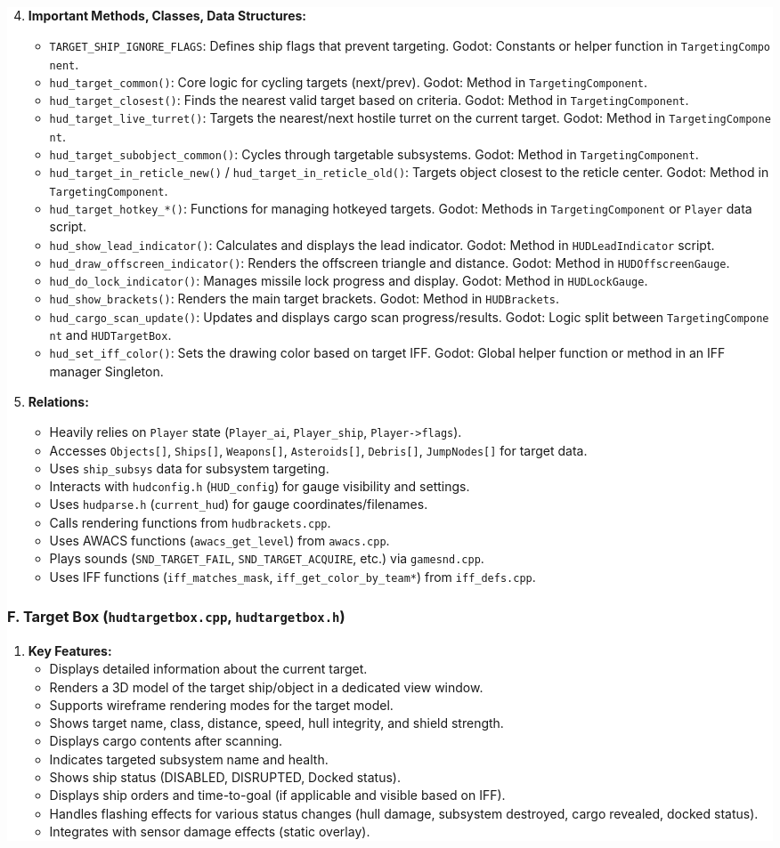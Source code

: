4.  **Important Methods, Classes, Data Structures:**
    *   `TARGET_SHIP_IGNORE_FLAGS`: Defines ship flags that prevent targeting. Godot: Constants or helper function in `TargetingComponent`.
    *   `hud_target_common()`: Core logic for cycling targets (next/prev). Godot: Method in `TargetingComponent`.
    *   `hud_target_closest()`: Finds the nearest valid target based on criteria. Godot: Method in `TargetingComponent`.
    *   `hud_target_live_turret()`: Targets the nearest/next hostile turret on the current target. Godot: Method in `TargetingComponent`.
    *   `hud_target_subobject_common()`: Cycles through targetable subsystems. Godot: Method in `TargetingComponent`.
    *   `hud_target_in_reticle_new()` / `hud_target_in_reticle_old()`: Targets object closest to the reticle center. Godot: Method in `TargetingComponent`.
    *   `hud_target_hotkey_*()`: Functions for managing hotkeyed targets. Godot: Methods in `TargetingComponent` or `Player` data script.
    *   `hud_show_lead_indicator()`: Calculates and displays the lead indicator. Godot: Method in `HUDLeadIndicator` script.
    *   `hud_draw_offscreen_indicator()`: Renders the offscreen triangle and distance. Godot: Method in `HUDOffscreenGauge`.
    *   `hud_do_lock_indicator()`: Manages missile lock progress and display. Godot: Method in `HUDLockGauge`.
    *   `hud_show_brackets()`: Renders the main target brackets. Godot: Method in `HUDBrackets`.
    *   `hud_cargo_scan_update()`: Updates and displays cargo scan progress/results. Godot: Logic split between `TargetingComponent` and `HUDTargetBox`.
    *   `hud_set_iff_color()`: Sets the drawing color based on target IFF. Godot: Global helper function or method in an IFF manager Singleton.

5.  **Relations:**
    *   Heavily relies on `Player` state (`Player_ai`, `Player_ship`, `Player->flags`).
    *   Accesses `Objects[]`, `Ships[]`, `Weapons[]`, `Asteroids[]`, `Debris[]`, `JumpNodes[]` for target data.
    *   Uses `ship_subsys` data for subsystem targeting.
    *   Interacts with `hudconfig.h` (`HUD_config`) for gauge visibility and settings.
    *   Uses `hudparse.h` (`current_hud`) for gauge coordinates/filenames.
    *   Calls rendering functions from `hudbrackets.cpp`.
    *   Uses AWACS functions (`awacs_get_level`) from `awacs.cpp`.
    *   Plays sounds (`SND_TARGET_FAIL`, `SND_TARGET_ACQUIRE`, etc.) via `gamesnd.cpp`.
    *   Uses IFF functions (`iff_matches_mask`, `iff_get_color_by_team*`) from `iff_defs.cpp`.

### F. Target Box (`hudtargetbox.cpp`, `hudtargetbox.h`)

1.  **Key Features:**
    *   Displays detailed information about the current target.
    *   Renders a 3D model of the target ship/object in a dedicated view window.
    *   Supports wireframe rendering modes for the target model.
    *   Shows target name, class, distance, speed, hull integrity, and shield strength.
    *   Displays cargo contents after scanning.
    *   Indicates targeted subsystem name and health.
    *   Shows ship status (DISABLED, DISRUPTED, Docked status).
    *   Displays ship orders and time-to-goal (if applicable and visible based on IFF).
    *   Handles flashing effects for various status changes (hull damage, subsystem destroyed, cargo revealed, docked status).
    *   Integrates with sensor damage effects (static overlay).
